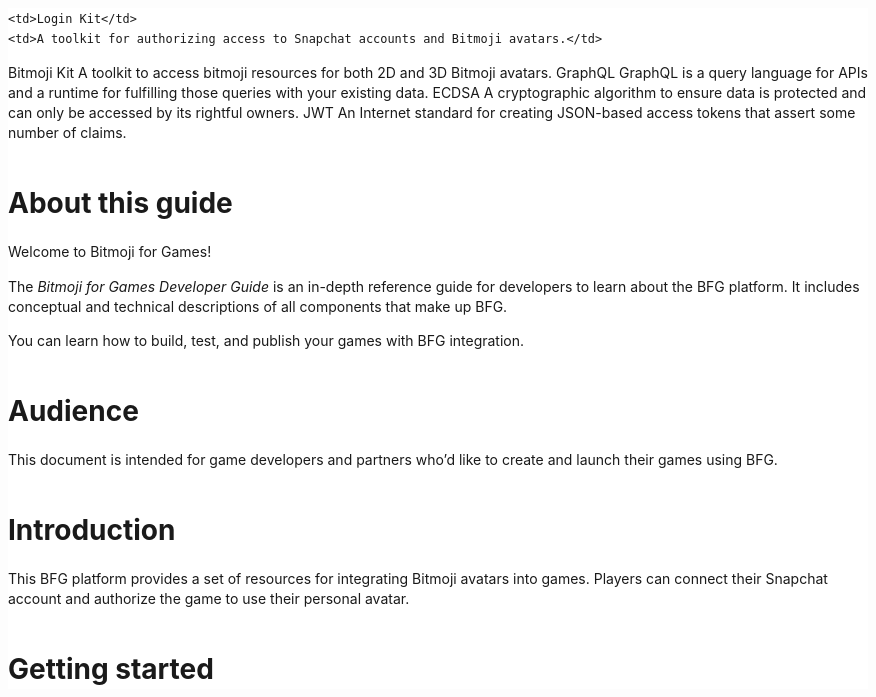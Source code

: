     <td>Login Kit</td>
    <td>A toolkit for authorizing access to Snapchat accounts and Bitmoji avatars.</td>
  </tr>
  <tr>
    <td>Bitmoji Kit</td>
    <td>A toolkit to access bitmoji resources for both 2D and 3D Bitmoji avatars.</td>
  </tr>
  <tr>
    <td>GraphQL</td>
    <td>GraphQL is a query language for APIs and a runtime for fulfilling those queries with your existing data.</td>
  </tr>
  <tr>
    <td>ECDSA</td>
    <td>A cryptographic algorithm to ensure data is protected and can only be accessed by its rightful owners.</td>
  </tr>
  <tr>
    <td>JWT</td>
    <td>An Internet standard for creating JSON-based access tokens that assert some number of claims.</td>
  </tr>
</table>

<a name="about-this-guide"></a>
# About this guide

Welcome to Bitmoji for Games!

The *Bitmoji for Games Developer Guide* is an in-depth reference guide for developers to learn about the BFG platform. It includes conceptual and technical descriptions of all components that make up BFG. 

You can learn how to build, test, and publish your games with BFG integration.

<a name="audience"></a>
# Audience

This document is intended for game developers and partners who’d like to create and launch their games using BFG. 

<a name="introduction"></a>
# Introduction

This BFG platform provides a set of resources for integrating Bitmoji avatars into games. Players can connect their Snapchat account and authorize the game to use their personal avatar.

<a name="getting-started"></a>
# Getting started
